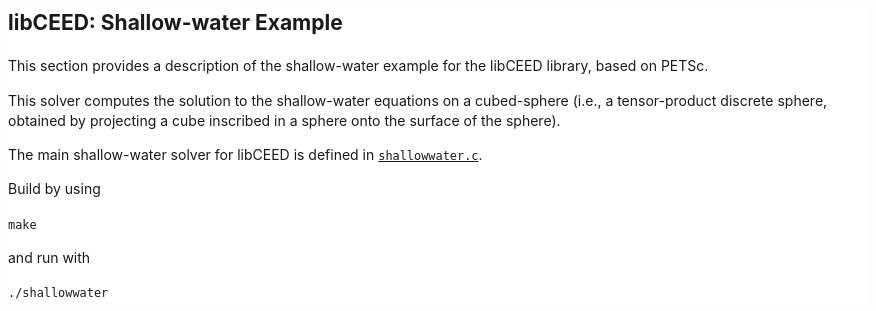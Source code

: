## libCEED: Shallow-water Example

This section provides a description of the shallow-water example for the libCEED library, based on PETSc.

This solver computes the solution to the shallow-water equations on a cubed-sphere (i.e.,
a tensor-product discrete sphere, obtained by projecting a cube inscribed in a sphere onto the surface
of the sphere).

The main shallow-water solver for libCEED is defined in [`shallowwater.c`](shallowwater.c).

Build by using

`make`

and run with

`./shallowwater`

